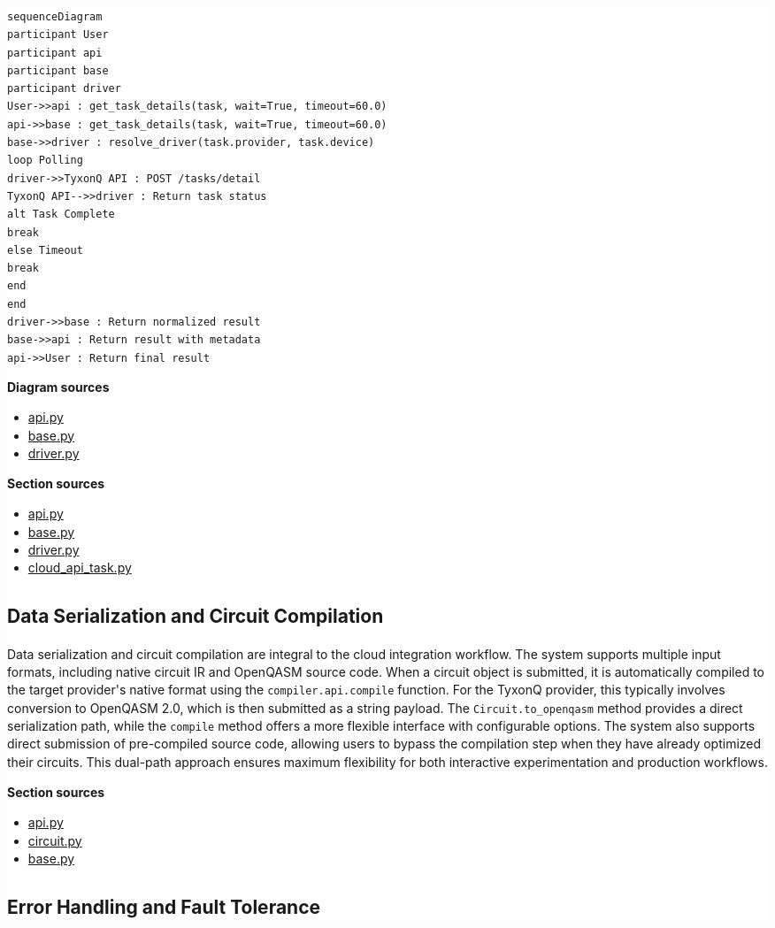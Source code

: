 ```mermaid
sequenceDiagram
participant User
participant api
participant base
participant driver
User->>api : get_task_details(task, wait=True, timeout=60.0)
api->>base : get_task_details(task, wait=True, timeout=60.0)
base->>driver : resolve_driver(task.provider, task.device)
loop Polling
driver->>TyxonQ API : POST /tasks/detail
TyxonQ API-->>driver : Return task status
alt Task Complete
break
else Timeout
break
end
end
driver->>base : Return normalized result
base->>api : Return result with metadata
api->>User : Return final result
```

**Diagram sources**
- [api.py](file://src/tyxonq/cloud/api.py#L1-L124)
- [base.py](file://src/tyxonq/devices/base.py#L1-L404)
- [driver.py](file://src/tyxonq/devices/hardware/tyxonq/driver.py#L1-L193)

**Section sources**
- [api.py](file://src/tyxonq/cloud/api.py#L1-L124)
- [base.py](file://src/tyxonq/devices/base.py#L1-L404)
- [driver.py](file://src/tyxonq/devices/hardware/tyxonq/driver.py#L1-L193)
- [cloud_api_task.py](file://examples/cloud_api_task.py#L1-L65)

## Data Serialization and Circuit Compilation

Data serialization and circuit compilation are integral to the cloud integration workflow. The system supports multiple input formats, including native circuit IR and OpenQASM source code. When a circuit object is submitted, it is automatically compiled to the target provider's native format using the `compiler.api.compile` function. For the TyxonQ provider, this typically involves conversion to OpenQASM 2.0, which is then submitted as a string payload. The `Circuit.to_openqasm` method provides a direct serialization path, while the `compile` method offers a more flexible interface with configurable options. The system also supports direct submission of pre-compiled source code, allowing users to bypass the compilation step when they have already optimized their circuits. This dual-path approach ensures maximum flexibility for both interactive experimentation and production workflows.

**Section sources**
- [api.py](file://src/tyxonq/cloud/api.py#L1-L124)
- [circuit.py](file://src/tyxonq/core/ir/circuit.py#L1-L779)
- [base.py](file://src/tyxonq/devices/base.py#L1-L404)

## Error Handling and Fault Tolerance
